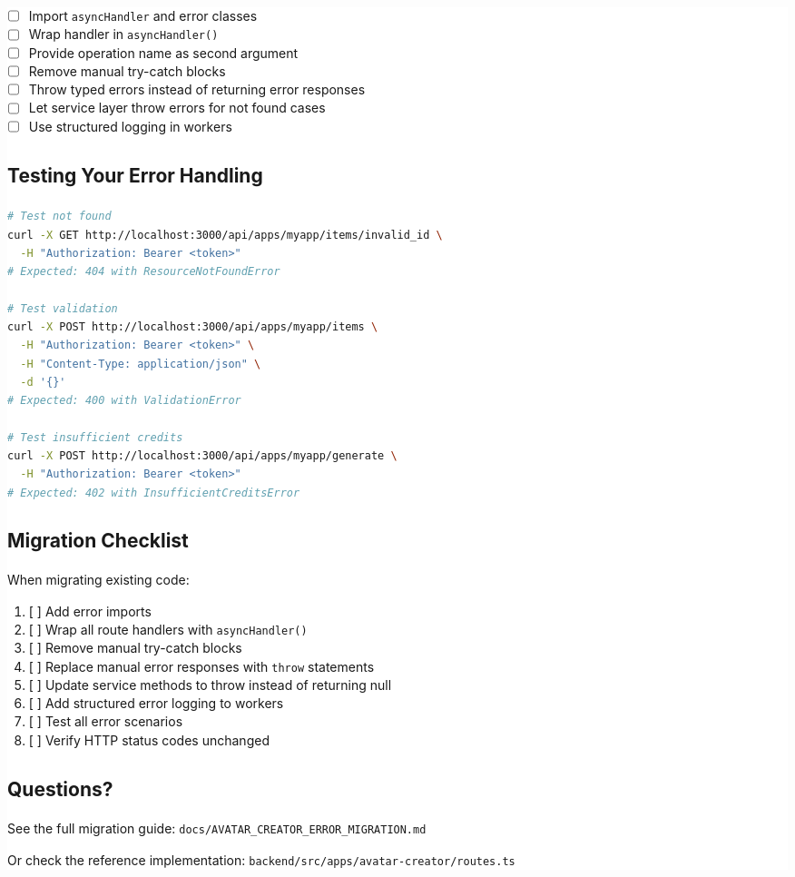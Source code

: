 - [ ] Import `asyncHandler` and error classes
- [ ] Wrap handler in `asyncHandler()`
- [ ] Provide operation name as second argument
- [ ] Remove manual try-catch blocks
- [ ] Throw typed errors instead of returning error responses
- [ ] Let service layer throw errors for not found cases
- [ ] Use structured logging in workers

## Testing Your Error Handling

```bash
# Test not found
curl -X GET http://localhost:3000/api/apps/myapp/items/invalid_id \
  -H "Authorization: Bearer <token>"
# Expected: 404 with ResourceNotFoundError

# Test validation
curl -X POST http://localhost:3000/api/apps/myapp/items \
  -H "Authorization: Bearer <token>" \
  -H "Content-Type: application/json" \
  -d '{}'
# Expected: 400 with ValidationError

# Test insufficient credits
curl -X POST http://localhost:3000/api/apps/myapp/generate \
  -H "Authorization: Bearer <token>"
# Expected: 402 with InsufficientCreditsError
```

## Migration Checklist

When migrating existing code:

1. [ ] Add error imports
2. [ ] Wrap all route handlers with `asyncHandler()`
3. [ ] Remove manual try-catch blocks
4. [ ] Replace manual error responses with `throw` statements
5. [ ] Update service methods to throw instead of returning null
6. [ ] Add structured error logging to workers
7. [ ] Test all error scenarios
8. [ ] Verify HTTP status codes unchanged

## Questions?

See the full migration guide: `docs/AVATAR_CREATOR_ERROR_MIGRATION.md`

Or check the reference implementation: `backend/src/apps/avatar-creator/routes.ts`
